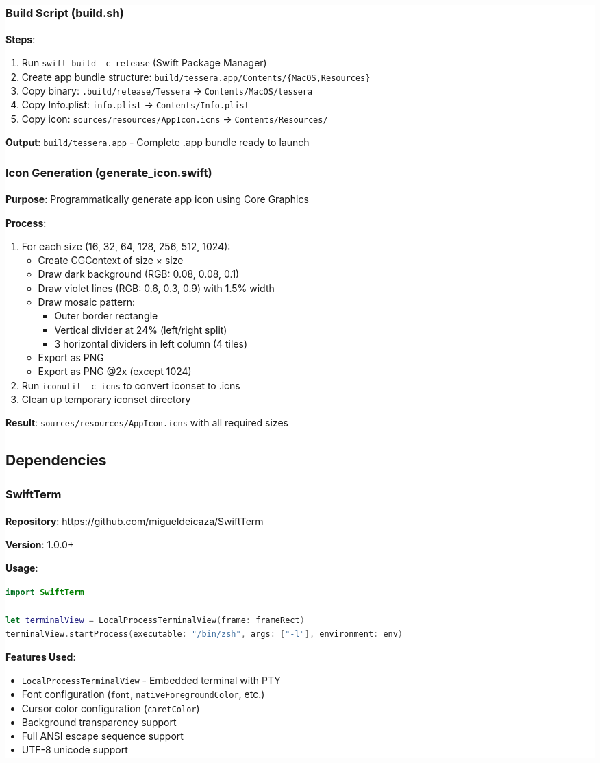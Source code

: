 ### Build Script (build.sh)

**Steps**:
1. Run `swift build -c release` (Swift Package Manager)
2. Create app bundle structure: `build/tessera.app/Contents/{MacOS,Resources}`
3. Copy binary: `.build/release/Tessera` → `Contents/MacOS/tessera`
4. Copy Info.plist: `info.plist` → `Contents/Info.plist`
5. Copy icon: `sources/resources/AppIcon.icns` → `Contents/Resources/`

**Output**: `build/tessera.app` - Complete .app bundle ready to launch

### Icon Generation (generate_icon.swift)

**Purpose**: Programmatically generate app icon using Core Graphics

**Process**:
1. For each size (16, 32, 64, 128, 256, 512, 1024):
   - Create CGContext of size × size
   - Draw dark background (RGB: 0.08, 0.08, 0.1)
   - Draw violet lines (RGB: 0.6, 0.3, 0.9) with 1.5% width
   - Draw mosaic pattern:
     - Outer border rectangle
     - Vertical divider at 24% (left/right split)
     - 3 horizontal dividers in left column (4 tiles)
   - Export as PNG
   - Export as PNG @2x (except 1024)
2. Run `iconutil -c icns` to convert iconset to .icns
3. Clean up temporary iconset directory

**Result**: `sources/resources/AppIcon.icns` with all required sizes

## Dependencies

### SwiftTerm

**Repository**: https://github.com/migueldeicaza/SwiftTerm

**Version**: 1.0.0+

**Usage**:
```swift
import SwiftTerm

let terminalView = LocalProcessTerminalView(frame: frameRect)
terminalView.startProcess(executable: "/bin/zsh", args: ["-l"], environment: env)
```

**Features Used**:
- `LocalProcessTerminalView` - Embedded terminal with PTY
- Font configuration (`font`, `nativeForegroundColor`, etc.)
- Cursor color configuration (`caretColor`)
- Background transparency support
- Full ANSI escape sequence support
- UTF-8 unicode support

